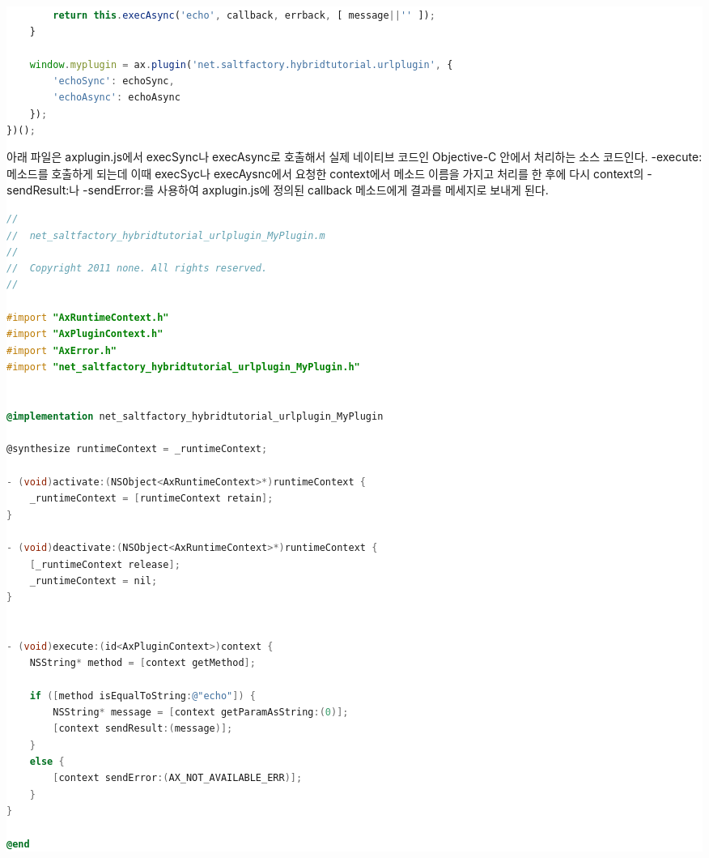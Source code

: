 ```javascript
		return this.execAsync('echo', callback, errback, [ message||'' ]);
	}

	window.myplugin = ax.plugin('net.saltfactory.hybridtutorial.urlplugin', {
		'echoSync': echoSync,
		'echoAsync': echoAsync
	});
})();

```

아래 파일은 axplugin.js에서 execSync나 execAsync로 호출해서 실제 네이티브 코드인 Objective-C 안에서 처리하는 소스 코드인다. -execute: 메소드를 호출하게 되는데 이때 execSyc나 execAysnc에서 요청한 context에서 메소드 이름을 가지고 처리를 한 후에 다시 context의 -sendResult:나 -sendError:를 사용하여 axplugin.js에 정의된 callback 메소드에게 결과를 메세지로 보내게 된다.

```objective-c
//
//  net_saltfactory_hybridtutorial_urlplugin_MyPlugin.m
//
//  Copyright 2011 none. All rights reserved.
//

#import "AxRuntimeContext.h"
#import "AxPluginContext.h"
#import "AxError.h"
#import "net_saltfactory_hybridtutorial_urlplugin_MyPlugin.h"


@implementation net_saltfactory_hybridtutorial_urlplugin_MyPlugin

@synthesize runtimeContext = _runtimeContext;

- (void)activate:(NSObject<AxRuntimeContext>*)runtimeContext {
    _runtimeContext = [runtimeContext retain];
}

- (void)deactivate:(NSObject<AxRuntimeContext>*)runtimeContext {
    [_runtimeContext release];
    _runtimeContext = nil;
}


- (void)execute:(id<AxPluginContext>)context {
    NSString* method = [context getMethod];

    if ([method isEqualToString:@"echo"]) {
        NSString* message = [context getParamAsString:(0)];
        [context sendResult:(message)];
    }
    else {
        [context sendError:(AX_NOT_AVAILABLE_ERR)];
    }
}

@end
```
